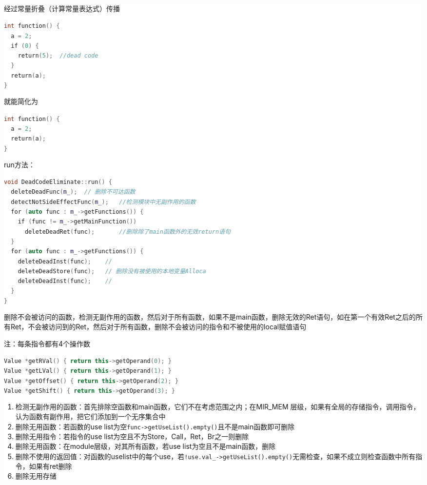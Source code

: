 经过常量折叠（计算常量表达式）传播

```c
int function() {
  a = 2;
  if (0) {
    return(5);  //dead code
  }
  return(a);
}
```

就能简化为

```c
int function() {
  a = 2;
  return(a);
}
```

run方法：

```cpp
void DeadCodeEliminate::run() {
  deleteDeadFunc(m_);  // 删除不可达函数
  detectNotSideEffectFunc(m_);   //检测模块中无副作用的函数
  for (auto func : m_->getFunctions()) {
    if (func != m_->getMainFunction())
      deleteDeadRet(func);       //删除除了main函数外的无效return语句
  }
  for (auto func : m_->getFunctions()) {
    deleteDeadInst(func);    //
    deleteDeadStore(func);   // 删除没有被使用的本地变量Alloca
    deleteDeadInst(func);    // 
  }
}
```

删除不会被访问的函数，检测无副作用的函数，然后对于所有函数，如果不是main函数，删除无效的Ret语句，如在第一个有效Ret之后的所有Ret，不会被访问到的Ret，然后对于所有函数，删除不会被访问的指令和不被使用的local赋值语句

注：每条指令都有4个操作数

```cpp
Value *getRVal() { return this->getOperand(0); }
Value *getLVal() { return this->getOperand(1); }
Value *getOffset() { return this->getOperand(2); }
Value *getShift() { return this->getOperand(3); }
```

1. 检测无副作用的函数：首先排除空函数和main函数，它们不在考虑范围之内；在MIR_MEM 层级，如果有全局的存储指令，调用指令，认为函数有副作用，把它们添加到一个无序集合中
2. 删除无用函数：若函数的use list为空`func->getUseList().empty()`且不是main函数即可删除
3. 删除无用指令：若指令的use list为空且不为Store，Call，Ret，Br之一则删除
4. 删除无用函数：在module层级，对其所有函数，若use list为空且不是main函数，删除
5. 删除不使用的返回值：对函数的uselist中的每个use，若`!use.val_->getUseList().empty()`无需检查，如果不成立则检查函数中所有指令，如果有ret删除
6. 删除无用存储
